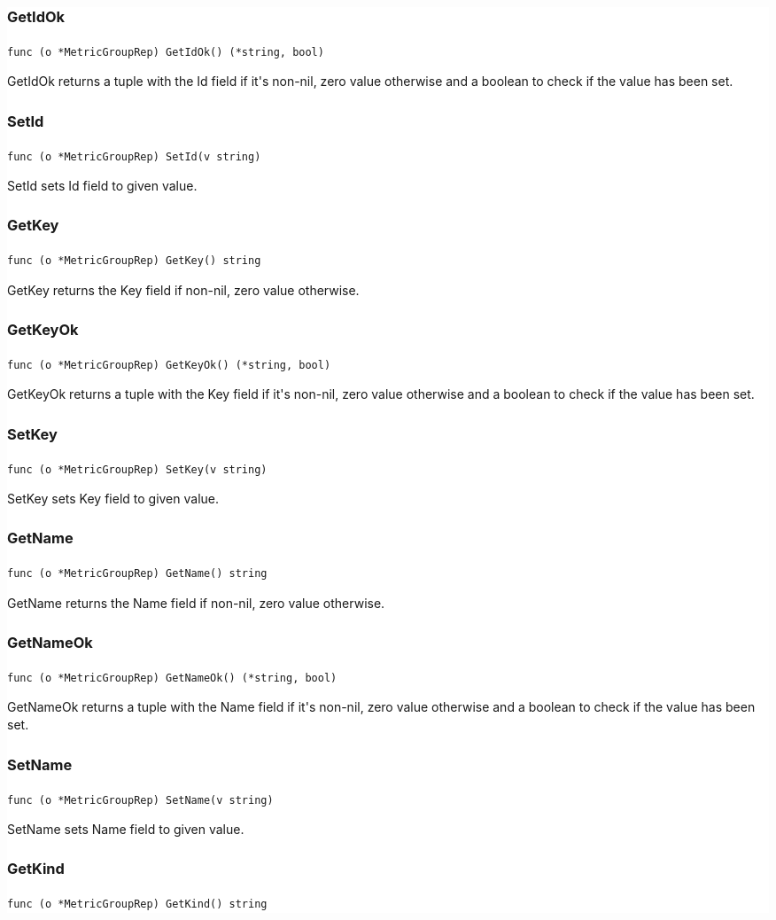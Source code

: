 ### GetIdOk

`func (o *MetricGroupRep) GetIdOk() (*string, bool)`

GetIdOk returns a tuple with the Id field if it's non-nil, zero value otherwise
and a boolean to check if the value has been set.

### SetId

`func (o *MetricGroupRep) SetId(v string)`

SetId sets Id field to given value.


### GetKey

`func (o *MetricGroupRep) GetKey() string`

GetKey returns the Key field if non-nil, zero value otherwise.

### GetKeyOk

`func (o *MetricGroupRep) GetKeyOk() (*string, bool)`

GetKeyOk returns a tuple with the Key field if it's non-nil, zero value otherwise
and a boolean to check if the value has been set.

### SetKey

`func (o *MetricGroupRep) SetKey(v string)`

SetKey sets Key field to given value.


### GetName

`func (o *MetricGroupRep) GetName() string`

GetName returns the Name field if non-nil, zero value otherwise.

### GetNameOk

`func (o *MetricGroupRep) GetNameOk() (*string, bool)`

GetNameOk returns a tuple with the Name field if it's non-nil, zero value otherwise
and a boolean to check if the value has been set.

### SetName

`func (o *MetricGroupRep) SetName(v string)`

SetName sets Name field to given value.


### GetKind

`func (o *MetricGroupRep) GetKind() string`
